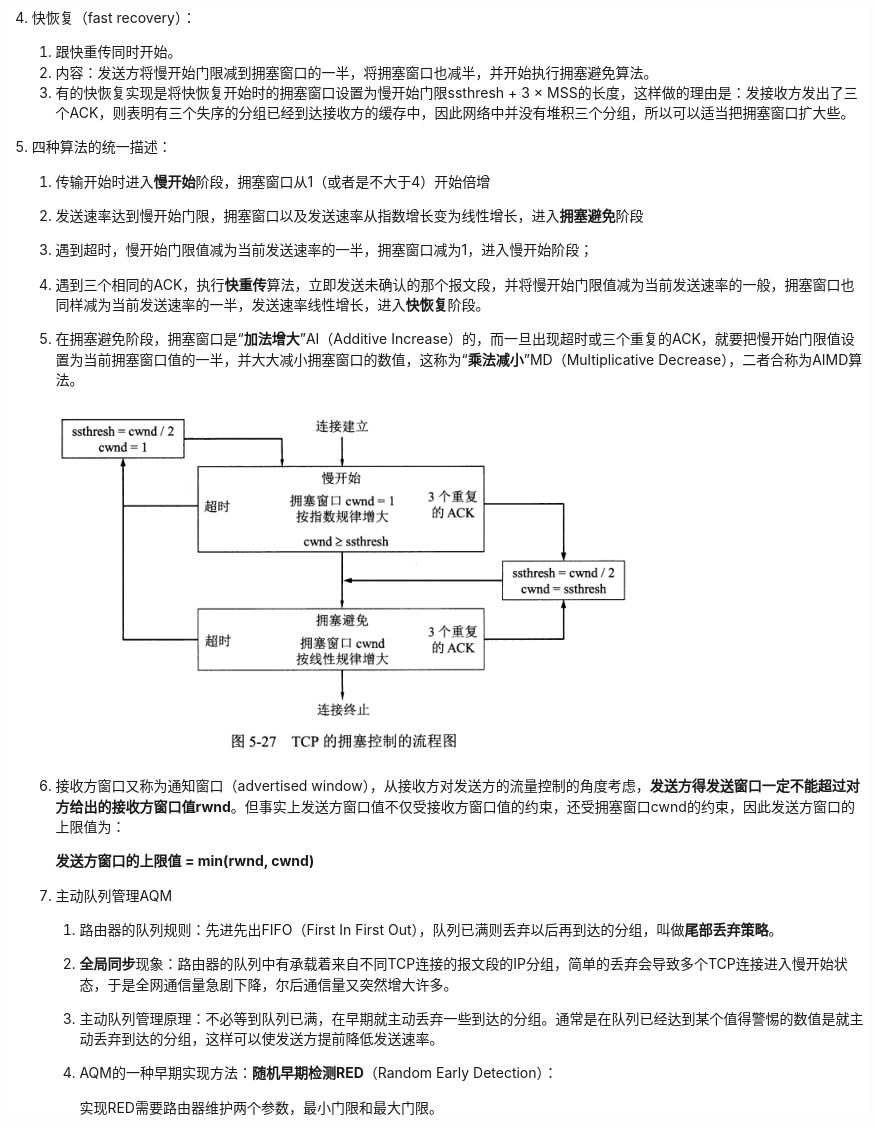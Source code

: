 4. 快恢复（fast recovery）：

   1. 跟快重传同时开始。
   2. 内容：发送方将慢开始门限减到拥塞窗口的一半，将拥塞窗口也减半，并开始执行拥塞避免算法。
   3. 有的快恢复实现是将快恢复开始时的拥塞窗口设置为慢开始门限ssthresh + 3 × MSS的长度，这样做的理由是：发接收方发出了三个ACK，则表明有三个失序的分组已经到达接收方的缓存中，因此网络中并没有堆积三个分组，所以可以适当把拥塞窗口扩大些。

5. 四种算法的统一描述：

   1. 传输开始时进入**慢开始**阶段，拥塞窗口从1（或者是不大于4）开始倍增

   2. 发送速率达到慢开始门限，拥塞窗口以及发送速率从指数增长变为线性增长，进入**拥塞避免**阶段 

   3. 遇到超时，慢开始门限值减为当前发送速率的一半，拥塞窗口减为1，进入慢开始阶段；

   4. 遇到三个相同的ACK，执行**快重传**算法，立即发送未确认的那个报文段，并将慢开始门限值减为当前发送速率的一般，拥塞窗口也同样减为当前发送速率的一半，发送速率线性增长，进入**快恢复**阶段。 

   5. 在拥塞避免阶段，拥塞窗口是“**加法增大**”AI（Additive Increase）的，而一旦出现超时或三个重复的ACK，就要把慢开始门限值设置为当前拥塞窗口值的一半，并大大减小拥塞窗口的数值，这称为“**乘法减小**”MD（Multiplicative Decrease），二者合称为AIMD算法。

      ![TCP的拥塞控制流程图.png](pic//TCP的拥塞控制流程图.png)

   6. 接收方窗口又称为通知窗口（advertised window），从接收方对发送方的流量控制的角度考虑，**发送方得发送窗口一定不能超过对方给出的接收方窗口值rwnd**。但事实上发送方窗口值不仅受接收方窗口值的约束，还受拥塞窗口cwnd的约束，因此发送方窗口的上限值为：

      **发送方窗口的上限值 = min(rwnd, cwnd)** 

   7. 主动队列管理AQM

      1. 路由器的队列规则：先进先出FIFO（First In First Out），队列已满则丢弃以后再到达的分组，叫做**尾部丢弃策略**。

      2. **全局同步**现象：路由器的队列中有承载着来自不同TCP连接的报文段的IP分组，简单的丢弃会导致多个TCP连接进入慢开始状态，于是全网通信量急剧下降，尔后通信量又突然增大许多。

      3. 主动队列管理原理：不必等到队列已满，在早期就主动丢弃一些到达的分组。通常是在队列已经达到某个值得警惕的数值是就主动丢弃到达的分组，这样可以使发送方提前降低发送速率。

      4. AQM的一种早期实现方法：**随机早期检测RED**（Random Early Detection）：

         实现RED需要路由器维护两个参数，最小门限和最大门限。

